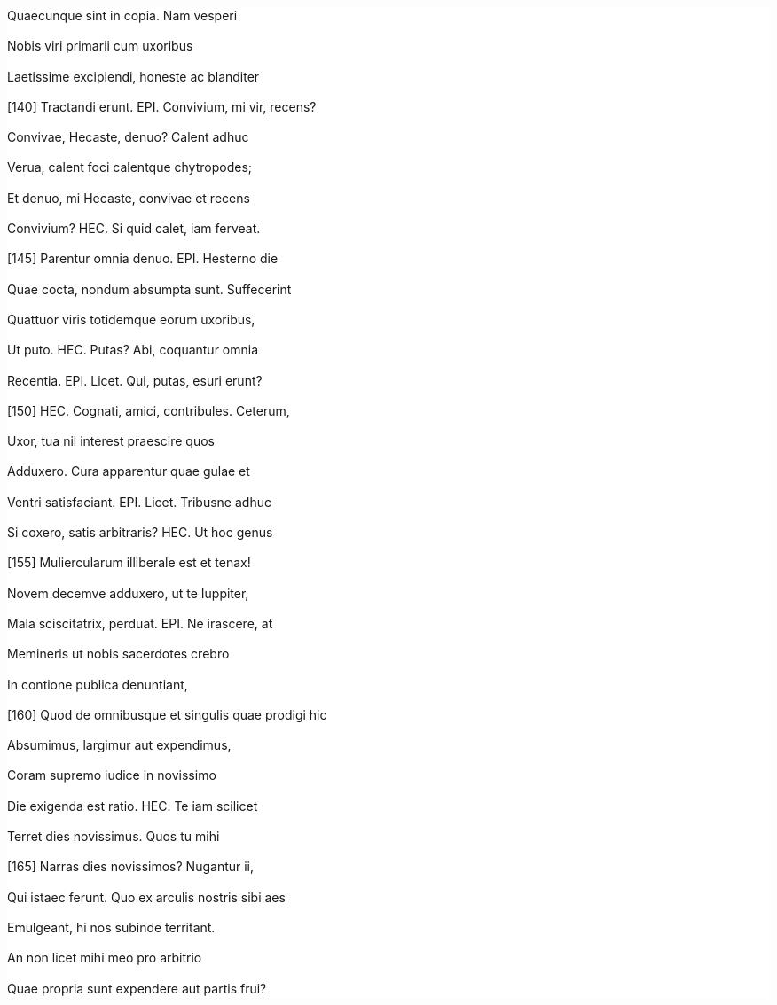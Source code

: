 Quaecunque sint in copia. Nam vesperi

Nobis viri primarii cum uxoribus

Laetissime excipiendi, honeste ac blanditer

\[140\] Tractandi erunt. EPI. Convivium, mi vir, recens?

Convivae, Hecaste, denuo? Calent adhuc

Verua, calent foci calentque chytropodes;

Et denuo, mi Hecaste, convivae et recens

Convivium? HEC. Si quid calet, iam ferveat.

\[145\] Parentur omnia denuo. EPI. Hesterno die

Quae cocta, nondum absumpta sunt. Suffecerint

Quattuor viris totidemque eorum uxoribus,

Ut puto. HEC. Putas? Abi, coquantur omnia

Recentia. EPI. Licet. Qui, putas, esuri erunt?

\[150\] HEC. Cognati, amici, contribules. Ceterum,

Uxor, tua nil interest praescire quos

Adduxero. Cura apparentur quae gulae et

Ventri satisfaciant. EPI. Licet. Tribusne adhuc

Si coxero, satis arbitraris? HEC. Ut hoc genus

\[155\] Muliercularum illiberale est et tenax!

Novem decemve adduxero, ut te Iuppiter,

Mala sciscitatrix, perduat. EPI. Ne irascere, at

Memineris ut nobis sacerdotes crebro

In contione publica denuntiant,

\[160\] Quod de omnibusque et singulis quae prodigi hic

Absumimus, largimur aut expendimus,

Coram supremo iudice in novissimo

Die exigenda est ratio. HEC. Te iam scilicet

Terret dies novissimus. Quos tu mihi

\[165\] Narras dies novissimos? Nugantur ii,

Qui istaec ferunt. Quo ex arculis nostris sibi aes

Emulgeant, hi nos subinde territant.

An non licet mihi meo pro arbitrio

Quae propria sunt expendere aut partis frui?

